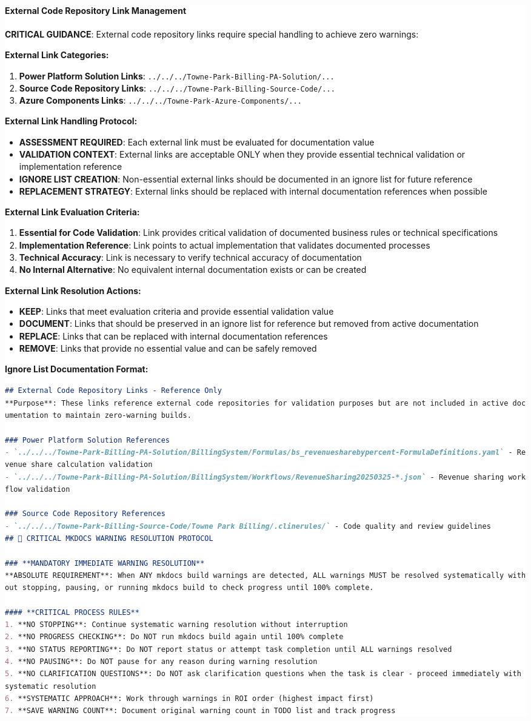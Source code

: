 #### **External Code Repository Link Management**
**CRITICAL GUIDANCE**: External code repository links require special handling to achieve zero warnings:

**External Link Categories:**
1. **Power Platform Solution Links**: `../../../Towne-Park-Billing-PA-Solution/...`
2. **Source Code Repository Links**: `../../../Towne-Park-Billing-Source-Code/...`
3. **Azure Components Links**: `../../../Towne-Park-Azure-Components/...`

**External Link Handling Protocol:**
- **ASSESSMENT REQUIRED**: Each external link must be evaluated for documentation value
- **VALIDATION CONTEXT**: External links are acceptable ONLY when they provide essential technical validation or implementation reference
- **IGNORE LIST CREATION**: Non-essential external links should be documented in an ignore list for future reference
- **REPLACEMENT STRATEGY**: External links should be replaced with internal documentation references when possible

**External Link Evaluation Criteria:**
1. **Essential for Code Validation**: Link provides critical validation of documented business rules or technical specifications
2. **Implementation Reference**: Link points to actual implementation that validates documented processes
3. **Technical Accuracy**: Link is necessary to verify technical accuracy of documentation
4. **No Internal Alternative**: No equivalent internal documentation exists or can be created

**External Link Resolution Actions:**
- **KEEP**: Links that meet evaluation criteria and provide essential validation value
- **DOCUMENT**: Links that should be preserved in an ignore list for reference but removed from active documentation
- **REPLACE**: Links that can be replaced with internal documentation references
- **REMOVE**: Links that provide no essential value and can be safely removed

**Ignore List Documentation Format:**
```markdown
## External Code Repository Links - Reference Only
**Purpose**: These links reference external code repositories for validation purposes but are not included in active documentation to maintain zero-warning builds.

### Power Platform Solution References
- `../../../Towne-Park-Billing-PA-Solution/BillingSystem/Formulas/bs_revenuesharebypercent-FormulaDefinitions.yaml` - Revenue share calculation validation
- `../../../Towne-Park-Billing-PA-Solution/BillingSystem/Workflows/RevenueSharing20250325-*.json` - Revenue sharing workflow validation

### Source Code Repository References
- `../../../Towne-Park-Billing-Source-Code/Towne Park Billing/.clinerules/` - Code quality and review guidelines
## 🚨 CRITICAL MKDOCS WARNING RESOLUTION PROTOCOL

### **MANDATORY IMMEDIATE WARNING RESOLUTION**
**ABSOLUTE REQUIREMENT**: When ANY mkdocs build warnings are detected, ALL warnings MUST be resolved systematically without stopping, pausing, or running mkdocs build to check progress until 100% complete.

#### **CRITICAL PROCESS RULES**
1. **NO STOPPING**: Continue systematic warning resolution without interruption
2. **NO PROGRESS CHECKING**: Do NOT run mkdocs build again until 100% complete
3. **NO STATUS REPORTING**: Do NOT report status or attempt task completion until ALL warnings resolved
4. **NO PAUSING**: Do NOT pause for any reason during warning resolution
5. **NO CLARIFICATION QUESTIONS**: Do NOT ask clarification questions when the task is clear - proceed immediately with systematic resolution
6. **SYSTEMATIC APPROACH**: Work through warnings in ROI order (highest impact first)
7. **SAVE WARNING COUNT**: Document original warning count in TODO list and track progress
```